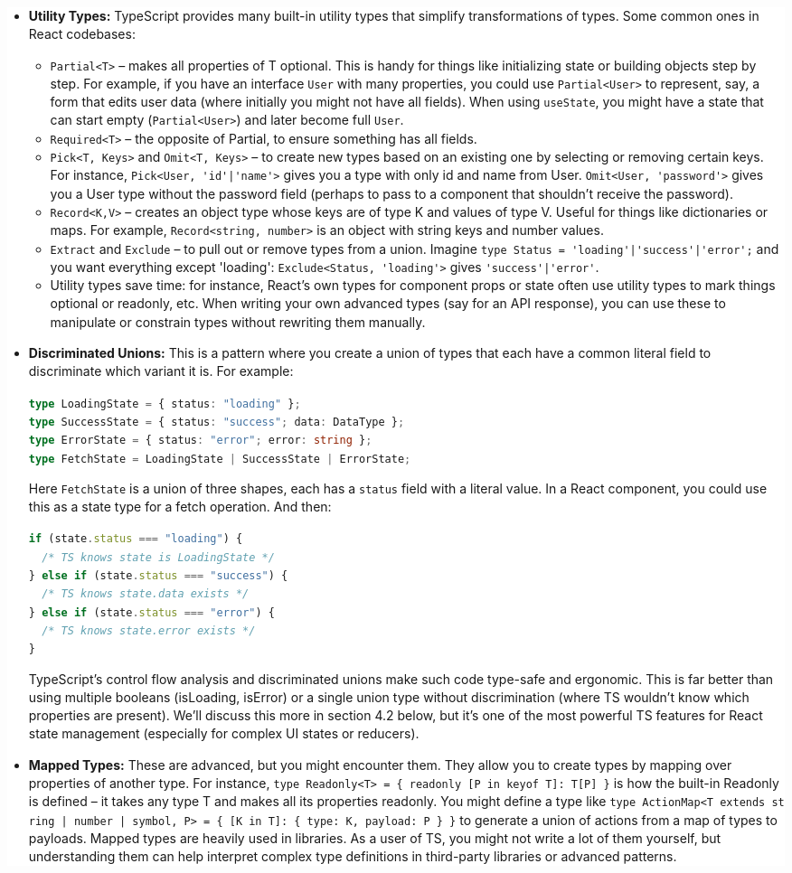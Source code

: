 - **Utility Types:** TypeScript provides many built-in utility types that simplify transformations of types. Some common ones in React codebases:

  - `Partial<T>` – makes all properties of T optional. This is handy for things like initializing state or building objects step by step. For example, if you have an interface `User` with many properties, you could use `Partial<User>` to represent, say, a form that edits user data (where initially you might not have all fields). When using `useState`, you might have a state that can start empty (`Partial<User>`) and later become full `User`.
  - `Required<T>` – the opposite of Partial, to ensure something has all fields.
  - `Pick<T, Keys>` and `Omit<T, Keys>` – to create new types based on an existing one by selecting or removing certain keys. For instance, `Pick<User, 'id'|'name'>` gives you a type with only id and name from User. `Omit<User, 'password'>` gives you a User type without the password field (perhaps to pass to a component that shouldn’t receive the password).
  - `Record<K,V>` – creates an object type whose keys are of type K and values of type V. Useful for things like dictionaries or maps. For example, `Record<string, number>` is an object with string keys and number values.
  - `Extract` and `Exclude` – to pull out or remove types from a union. Imagine `type Status = 'loading'|'success'|'error';` and you want everything except 'loading': `Exclude<Status, 'loading'>` gives `'success'|'error'`.
  - Utility types save time: for instance, React’s own types for component props or state often use utility types to mark things optional or readonly, etc. When writing your own advanced types (say for an API response), you can use these to manipulate or constrain types without rewriting them manually.

- **Discriminated Unions:** This is a pattern where you create a union of types that each have a common literal field to discriminate which variant it is. For example:

  ```ts
  type LoadingState = { status: "loading" };
  type SuccessState = { status: "success"; data: DataType };
  type ErrorState = { status: "error"; error: string };
  type FetchState = LoadingState | SuccessState | ErrorState;
  ```

  Here `FetchState` is a union of three shapes, each has a `status` field with a literal value. In a React component, you could use this as a state type for a fetch operation. And then:

  ```ts
  if (state.status === "loading") {
    /* TS knows state is LoadingState */
  } else if (state.status === "success") {
    /* TS knows state.data exists */
  } else if (state.status === "error") {
    /* TS knows state.error exists */
  }
  ```

  TypeScript’s control flow analysis and discriminated unions make such code type-safe and ergonomic. This is far better than using multiple booleans (isLoading, isError) or a single union type without discrimination (where TS wouldn’t know which properties are present). We’ll discuss this more in section 4.2 below, but it’s one of the most powerful TS features for React state management (especially for complex UI states or reducers).

- **Mapped Types:** These are advanced, but you might encounter them. They allow you to create types by mapping over properties of another type. For instance, `type Readonly<T> = { readonly [P in keyof T]: T[P] }` is how the built-in Readonly is defined – it takes any type T and makes all its properties readonly. You might define a type like `type ActionMap<T extends string | number | symbol, P> = { [K in T]: { type: K, payload: P } }` to generate a union of actions from a map of types to payloads. Mapped types are heavily used in libraries. As a user of TS, you might not write a lot of them yourself, but understanding them can help interpret complex type definitions in third-party libraries or advanced patterns.
